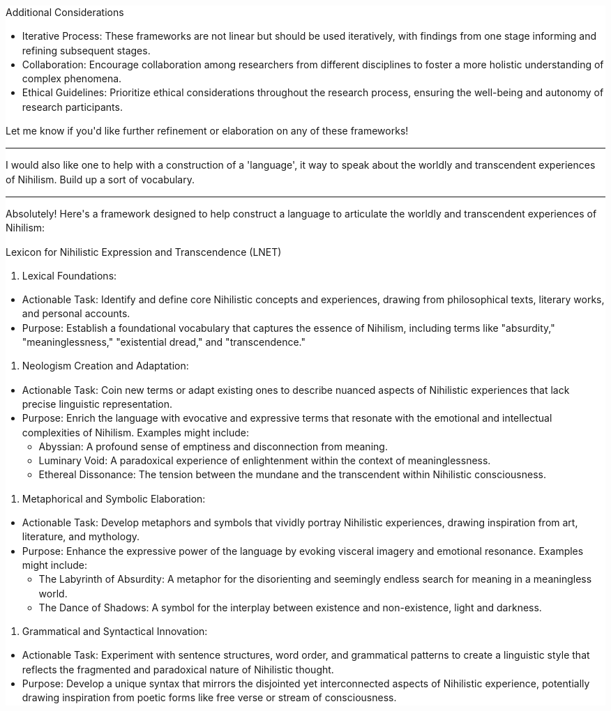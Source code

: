 Additional Considerations

- Iterative Process: These frameworks are not linear but should be used iteratively, with findings from one stage informing and refining subsequent stages.
- Collaboration: Encourage collaboration among researchers from different disciplines to foster a more holistic understanding of complex phenomena.
- Ethical Guidelines: Prioritize ethical considerations throughout the research process, ensuring the well-being and autonomy of research participants.

Let me know if you'd like further refinement or elaboration on any of these frameworks!

* * *

  

I would also like one to help with a construction of a 'language', it way to speak about the worldly and transcendent experiences of Nihilism. Build up a sort of vocabulary.

* * *

  

Absolutely! Here's a framework designed to help construct a language to articulate the worldly and transcendent experiences of Nihilism:

Lexicon for Nihilistic Expression and Transcendence (LNET)

1. Lexical Foundations:

- Actionable Task: Identify and define core Nihilistic concepts and experiences, drawing from philosophical texts, literary works, and personal accounts.
- Purpose: Establish a foundational vocabulary that captures the essence of Nihilism, including terms like "absurdity," "meaninglessness," "existential dread," and "transcendence."

1. Neologism Creation and Adaptation:

- Actionable Task: Coin new terms or adapt existing ones to describe nuanced aspects of Nihilistic experiences that lack precise linguistic representation.
- Purpose: Enrich the language with evocative and expressive terms that resonate with the emotional and intellectual complexities of Nihilism. Examples might include:
    - Abyssian: A profound sense of emptiness and disconnection from meaning.
    - Luminary Void: A paradoxical experience of enlightenment within the context of meaninglessness.
    - Ethereal Dissonance: The tension between the mundane and the transcendent within Nihilistic consciousness.

1. Metaphorical and Symbolic Elaboration:

- Actionable Task: Develop metaphors and symbols that vividly portray Nihilistic experiences, drawing inspiration from art, literature, and mythology.
- Purpose: Enhance the expressive power of the language by evoking visceral imagery and emotional resonance. Examples might include:
    - The Labyrinth of Absurdity: A metaphor for the disorienting and seemingly endless search for meaning in a meaningless world.
    - The Dance of Shadows: A symbol for the interplay between existence and non-existence, light and darkness.

1. Grammatical and Syntactical Innovation:

- Actionable Task: Experiment with sentence structures, word order, and grammatical patterns to create a linguistic style that reflects the fragmented and paradoxical nature of Nihilistic thought.
- Purpose: Develop a unique syntax that mirrors the disjointed yet interconnected aspects of Nihilistic experience, potentially drawing inspiration from poetic forms like free verse or stream of consciousness.
